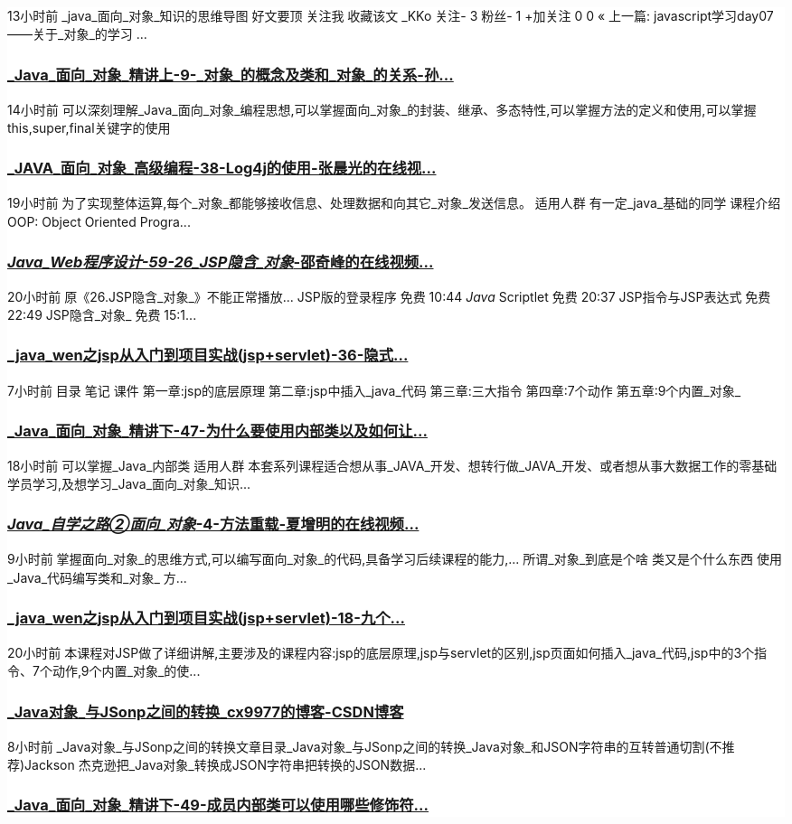  13小时前 _java_面向_对象_知识的思维导图 好文要顶 关注我 收藏该文 _KKo 关注- 3 粉丝- 1 +加关注 0 0 « 上一篇: javascript学习day07——关于_对象_的学习 ...

### [_Java_面向_对象_精讲上-9-_对象_的概念及类和_对象_的关系-孙...](https://zshipu.com/t?url=https://edu.csdn.net/course/play/24735/279865)

 14小时前 可以深刻理解_Java_面向_对象_编程思想,可以掌握面向_对象_的封装、继承、多态特性,可以掌握方法的定义和使用,可以掌握this,super,final关键字的使用

### [_JAVA_面向_对象_高级编程-38-Log4j的使用-张晨光的在线视...](https://zshipu.com/t?url=https://edu.csdn.net/course/play/8222/168912)

 19小时前 为了实现整体运算,每个_对象_都能够接收信息、处理数据和向其它_对象_发送信息。 适用人群 有一定_java_基础的同学 课程介绍 OOP: Object Oriented Progra...

### [_Java_Web程序设计-59-26_JSP隐含_对象_-邵奇峰的在线视频...](https://zshipu.com/t?url=https://edu.csdn.net/course/play/791/35726)

 20小时前 原《26.JSP隐含_对象_》不能正常播放... JSP版的登录程序 免费 10:44 _Java_ Scriptlet 免费 20:37 JSP指令与JSP表达式 免费 22:49 JSP隐含_对象_ 免费 15:1...

### [_java_wen之jsp从入门到项目实战(jsp+servlet)-36-隐式...](https://zshipu.com/t?url=https://edu.csdn.net/course/play/26118/323913)

 7小时前 目录 笔记 课件 第一章:jsp的底层原理 第二章:jsp中插入_java_代码 第三章:三大指令 第四章:7个动作 第五章:9个内置_对象_

### [_Java_面向_对象_精讲下-47-为什么要使用内部类以及如何让...](https://zshipu.com/t?url=https://edu.csdn.net/course/play/24736/279980)

 18小时前 可以掌握_Java_内部类 适用人群 本套系列课程适合想从事_JAVA_开发、想转行做_JAVA_开发、或者想从事大数据工作的零基础学员学习,及想学习_Java_面向_对象_知识...

### [_Java_自学之路②面向_对象_-4-方法重载-夏增明的在线视频...](https://zshipu.com/t?url=https://edu.csdn.net/course/play/19371/248931)

 9小时前 掌握面向_对象_的思维方式,可以编写面向_对象_的代码,具备学习后续课程的能力,... 所谓_对象_到底是个啥 类又是个什么东西 使用_Java_代码编写类和_对象_ 方...

### [_java_wen之jsp从入门到项目实战(jsp+servlet)-18-九个...](https://zshipu.com/t?url=https://edu.csdn.net/course/play/26118/323878)

 20小时前 本课程对JSP做了详细讲解,主要涉及的课程内容:jsp的底层原理,jsp与servlet的区别,jsp页面如何插入_java_代码,jsp中的3个指令、7个动作,9个内置_对象_的使...

### [_Java对象_与JSonp之间的转换_cx9977的博客-CSDN博客](https://zshipu.com/t?url=https://blog.csdn.net/cx9977/article/details/108750805)

 8小时前 _Java对象_与JSonp之间的转换文章目录_Java对象_与JSonp之间的转换_Java对象_和JSON字符串的互转普通切割(不推荐)Jackson 杰克逊把_Java对象_转换成JSON字符串把转换的JSON数据...

### [_Java_面向_对象_精讲下-49-成员内部类可以使用哪些修饰符...](https://zshipu.com/t?url=https://edu.csdn.net/course/play/24736/279982)
